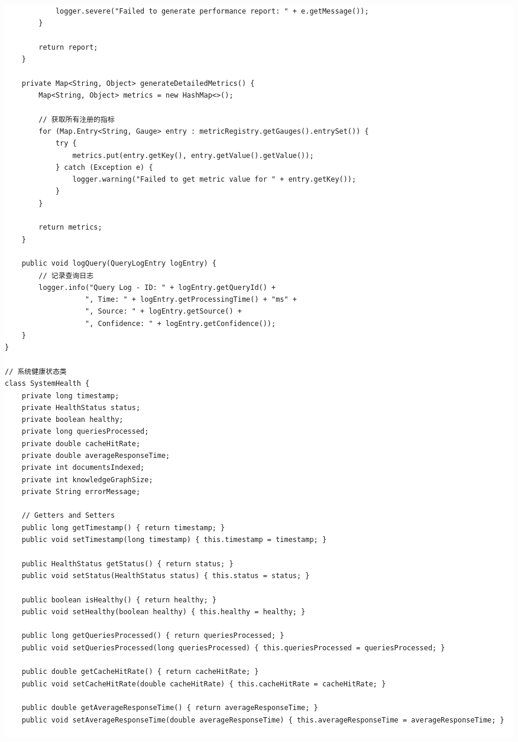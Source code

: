 ```
            logger.severe("Failed to generate performance report: " + e.getMessage());
        }
        
        return report;
    }
    
    private Map<String, Object> generateDetailedMetrics() {
        Map<String, Object> metrics = new HashMap<>();
        
        // 获取所有注册的指标
        for (Map.Entry<String, Gauge> entry : metricRegistry.getGauges().entrySet()) {
            try {
                metrics.put(entry.getKey(), entry.getValue().getValue());
            } catch (Exception e) {
                logger.warning("Failed to get metric value for " + entry.getKey());
            }
        }
        
        return metrics;
    }
    
    public void logQuery(QueryLogEntry logEntry) {
        // 记录查询日志
        logger.info("Query Log - ID: " + logEntry.getQueryId() +
                   ", Time: " + logEntry.getProcessingTime() + "ms" +
                   ", Source: " + logEntry.getSource() +
                   ", Confidence: " + logEntry.getConfidence());
    }
}

// 系统健康状态类
class SystemHealth {
    private long timestamp;
    private HealthStatus status;
    private boolean healthy;
    private long queriesProcessed;
    private double cacheHitRate;
    private double averageResponseTime;
    private int documentsIndexed;
    private int knowledgeGraphSize;
    private String errorMessage;
    
    // Getters and Setters
    public long getTimestamp() { return timestamp; }
    public void setTimestamp(long timestamp) { this.timestamp = timestamp; }
    
    public HealthStatus getStatus() { return status; }
    public void setStatus(HealthStatus status) { this.status = status; }
    
    public boolean isHealthy() { return healthy; }
    public void setHealthy(boolean healthy) { this.healthy = healthy; }
    
    public long getQueriesProcessed() { return queriesProcessed; }
    public void setQueriesProcessed(long queriesProcessed) { this.queriesProcessed = queriesProcessed; }
    
    public double getCacheHitRate() { return cacheHitRate; }
    public void setCacheHitRate(double cacheHitRate) { this.cacheHitRate = cacheHitRate; }
    
    public double getAverageResponseTime() { return averageResponseTime; }
    public void setAverageResponseTime(double averageResponseTime) { this.averageResponseTime = averageResponseTime; }
    
```